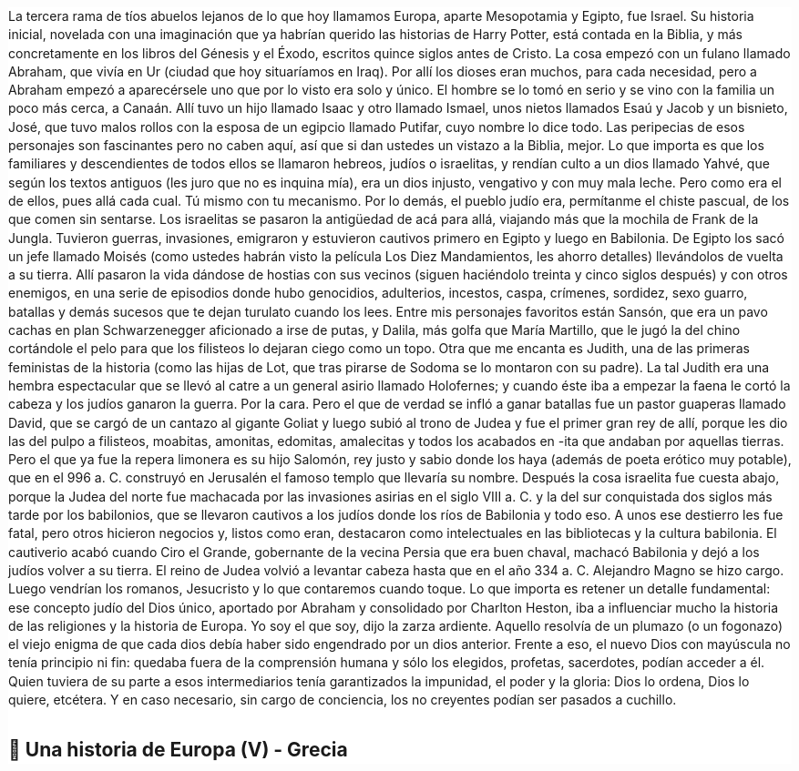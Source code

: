 La tercera rama de tíos abuelos lejanos de lo que hoy llamamos Europa, aparte Mesopotamia y Egipto, fue Israel. Su historia inicial, novelada con una imaginación que ya habrían querido las historias de Harry Potter, está contada en la Biblia, y más concretamente en los libros del Génesis y el Éxodo, escritos quince siglos antes de Cristo. La cosa empezó con un fulano llamado Abraham, que vivía en Ur (ciudad que hoy situaríamos en Iraq). Por allí los dioses eran muchos, para cada necesidad, pero a Abraham empezó a aparecérsele uno que por lo visto era solo y único. El hombre se lo tomó en serio y se vino con la familia un poco más cerca, a Canaán. Allí tuvo un hijo llamado Isaac y otro llamado Ismael, unos nietos llamados Esaú y Jacob y un bisnieto, José, que tuvo malos rollos con la esposa de un egipcio llamado Putifar, cuyo nombre lo dice todo. Las peripecias de esos personajes son fascinantes pero no caben aquí, así que si dan ustedes un vistazo a la Biblia, mejor. Lo que importa es que los familiares y descendientes de todos ellos se llamaron hebreos, judíos o israelitas, y rendían culto a un dios llamado Yahvé, que según los textos antiguos (les juro que no es inquina mía), era un dios injusto, vengativo y con muy mala leche. Pero como era el de ellos, pues allá cada cual. Tú mismo con tu mecanismo. Por lo demás, el pueblo judío era, permítanme el chiste pascual, de los que comen sin sentarse. Los israelitas se pasaron la antigüedad de acá para allá, viajando más que la mochila de Frank de la Jungla. Tuvieron guerras, invasiones, emigraron y estuvieron cautivos primero en Egipto y luego en Babilonia. De Egipto los sacó un jefe llamado Moisés (como ustedes habrán visto la película Los Diez Mandamientos, les ahorro detalles) llevándolos de vuelta a su tierra. Allí pasaron la vida dándose de hostias con sus vecinos (siguen haciéndolo treinta y cinco siglos después) y con otros enemigos, en una serie de episodios donde hubo genocidios, adulterios, incestos, caspa, crímenes, sordidez, sexo guarro, batallas y demás sucesos que te dejan turulato cuando los lees. Entre mis personajes favoritos están Sansón, que era un pavo cachas en plan Schwarzenegger aficionado a irse de putas, y Dalila, más golfa que María Martillo, que le jugó la del chino cortándole el pelo para que los filisteos lo dejaran ciego como un topo. Otra que me encanta es Judith, una de las primeras feministas de la historia (como las hijas de Lot, que tras pirarse de Sodoma se lo montaron con su padre). La tal Judith era una hembra espectacular que se llevó al catre a un general asirio llamado Holofernes; y cuando éste iba a empezar la faena le cortó la cabeza y los judíos ganaron la guerra. Por la cara. Pero el que de verdad se infló a ganar batallas fue un pastor guaperas llamado David, que se cargó de un cantazo al gigante Goliat y luego subió al trono de Judea y fue el primer gran rey de allí, porque les dio las del pulpo a filisteos, moabitas, amonitas, edomitas, amalecitas y todos los acabados en -ita que andaban por aquellas tierras. Pero el que ya fue la repera limonera es su hijo Salomón, rey justo y sabio donde los haya (además de poeta erótico muy potable), que en el 996 a. C. construyó en Jerusalén el famoso templo que llevaría su nombre. Después la cosa israelita fue cuesta abajo, porque la Judea del norte fue machacada por las invasiones asirias en el siglo VIII a. C. y la del sur conquistada dos siglos más tarde por los babilonios, que se llevaron cautivos a los judíos donde los ríos de Babilonia y todo eso. A unos ese destierro les fue fatal, pero otros hicieron negocios y, listos como eran, destacaron como intelectuales en las bibliotecas y la cultura babilonia. El cautiverio acabó cuando Ciro el Grande, gobernante de la vecina Persia que era buen chaval, machacó Babilonia y dejó a los judíos volver a su tierra. El reino de Judea volvió a levantar cabeza hasta que en el año 334 a. C. Alejandro Magno se hizo cargo. Luego vendrían los romanos, Jesucristo y lo que contaremos cuando toque. Lo que importa es retener un detalle fundamental: ese concepto judío del Dios único, aportado por Abraham y consolidado por Charlton Heston, iba a influenciar mucho la historia de las religiones y la historia de Europa. Yo soy el que soy, dijo la zarza ardiente. Aquello resolvía de un plumazo (o un fogonazo) el viejo enigma de que cada dios debía haber sido engendrado por un dios anterior. Frente a eso, el nuevo Dios con mayúscula no tenía principio ni fin: quedaba fuera de la comprensión humana y sólo los elegidos, profetas, sacerdotes, podían acceder a él. Quien tuviera de su parte a esos intermediarios tenía garantizados la impunidad, el poder y la gloria: Dios lo ordena, Dios lo quiere, etcétera. Y en caso necesario, sin cargo de conciencia, los no creyentes podían ser pasados a cuchillo.

## 🥑 Una historia de Europa (V) - Grecia
